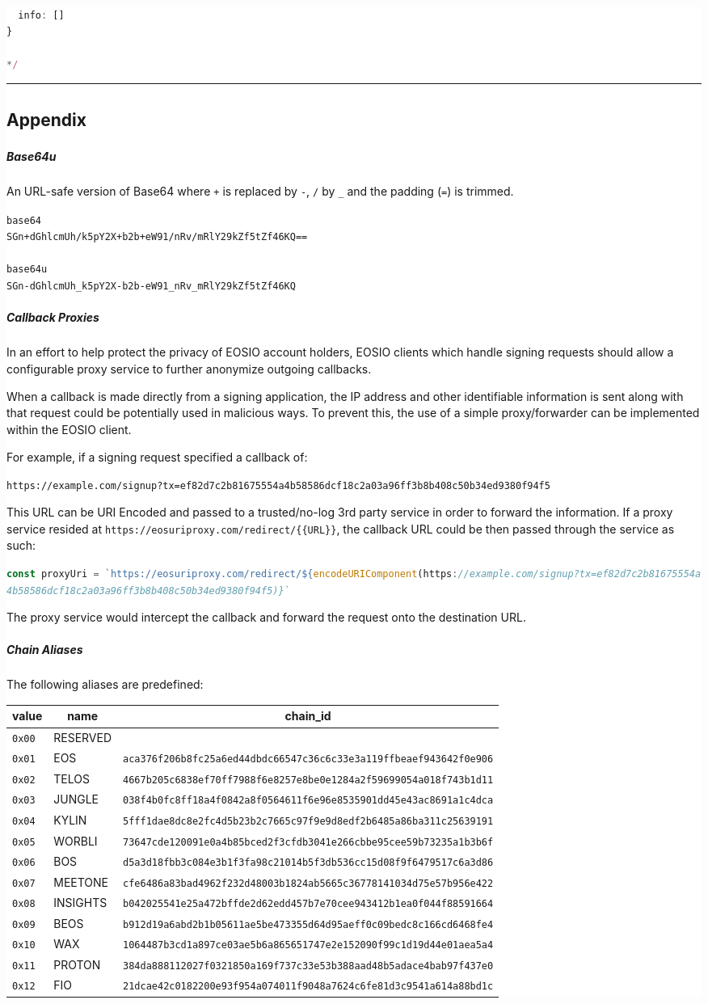 ```js
  info: []
}

*/
````

---

## Appendix

##### Base64u

An URL-safe version of Base64 where `+` is replaced by `-`, `/` by `_` and the padding (`=`) is trimmed.

```
base64
SGn+dGhlcmUh/k5pY2X+b2b+eW91/nRv/mRlY29kZf5tZf46KQ==

base64u
SGn-dGhlcmUh_k5pY2X-b2b-eW91_nRv_mRlY29kZf5tZf46KQ
```

##### Callback Proxies

In an effort to help protect the privacy of EOSIO account holders, EOSIO clients which handle signing requests should allow a configurable proxy service to further anonymize outgoing callbacks.

When a callback is made directly from a signing application, the IP address and other identifiable information is sent along with that request could be potentially used in malicious ways. To prevent this, the use of a simple proxy/forwarder can be implemented within the EOSIO client.

For example, if a signing request specified a callback of:

```
https://example.com/signup?tx=ef82d7c2b81675554a4b58586dcf18c2a03a96ff3b8b408c50b34ed9380f94f5
```

This URL can be URI Encoded and passed to a trusted/no-log 3rd party service in order to forward the information. If a proxy service resided at `https://eosuriproxy.com/redirect/{{URL}}`, the callback URL could be then passed through the service as such:

```js
const proxyUri = `https://eosuriproxy.com/redirect/${encodeURIComponent(https://example.com/signup?tx=ef82d7c2b81675554a4b58586dcf18c2a03a96ff3b8b408c50b34ed9380f94f5)}`
```

The proxy service would intercept the callback and forward the request onto the destination URL.

##### Chain Aliases

The following aliases are predefined:

  value  | name     | chain_id
 --------|----------|----------
  `0x00` | RESERVED |
  `0x01` | EOS      | `aca376f206b8fc25a6ed44dbdc66547c36c6c33e3a119ffbeaef943642f0e906`
  `0x02` | TELOS    | `4667b205c6838ef70ff7988f6e8257e8be0e1284a2f59699054a018f743b1d11`
  `0x03` | JUNGLE   | `038f4b0fc8ff18a4f0842a8f0564611f6e96e8535901dd45e43ac8691a1c4dca`
  `0x04` | KYLIN    | `5fff1dae8dc8e2fc4d5b23b2c7665c97f9e9d8edf2b6485a86ba311c25639191`
  `0x05` | WORBLI   | `73647cde120091e0a4b85bced2f3cfdb3041e266cbbe95cee59b73235a1b3b6f`
  `0x06` | BOS      | `d5a3d18fbb3c084e3b1f3fa98c21014b5f3db536cc15d08f9f6479517c6a3d86`
  `0x07` | MEETONE  | `cfe6486a83bad4962f232d48003b1824ab5665c36778141034d75e57b956e422`
  `0x08` | INSIGHTS | `b042025541e25a472bffde2d62edd457b7e70cee943412b1ea0f044f88591664`
  `0x09` | BEOS     | `b912d19a6abd2b1b05611ae5be473355d64d95aeff0c09bedc8c166cd6468fe4`
  `0x10` | WAX      | `1064487b3cd1a897ce03ae5b6a865651747e2e152090f99c1d19d44e01aea5a4`
  `0x11` | PROTON   | `384da888112027f0321850a169f737c33e53b388aad48b5adace4bab97f437e0`
  `0x12` | FIO      | `21dcae42c0182200e93f954a074011f9048a7624c6fe81d3c9541a614a88bd1c`
